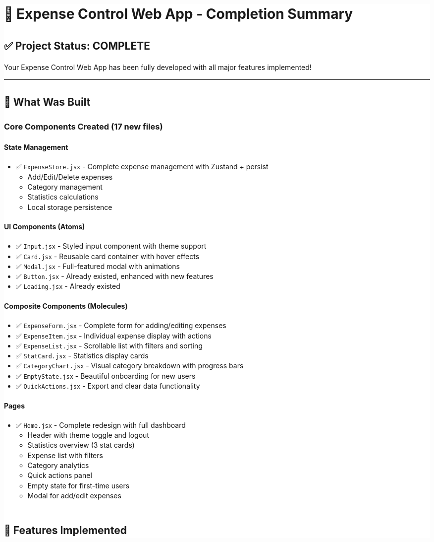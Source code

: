 # 🎉 Expense Control Web App - Completion Summary

## ✅ Project Status: COMPLETE

Your Expense Control Web App has been fully developed with all major features implemented!

---

## 🚀 What Was Built

### **Core Components Created** (17 new files)

#### **State Management**
- ✅ `ExpenseStore.jsx` - Complete expense management with Zustand + persist
  - Add/Edit/Delete expenses
  - Category management
  - Statistics calculations
  - Local storage persistence

#### **UI Components (Atoms)**
- ✅ `Input.jsx` - Styled input component with theme support
- ✅ `Card.jsx` - Reusable card container with hover effects
- ✅ `Modal.jsx` - Full-featured modal with animations
- ✅ `Button.jsx` - Already existed, enhanced with new features
- ✅ `Loading.jsx` - Already existed

#### **Composite Components (Molecules)**
- ✅ `ExpenseForm.jsx` - Complete form for adding/editing expenses
- ✅ `ExpenseItem.jsx` - Individual expense display with actions
- ✅ `ExpenseList.jsx` - Scrollable list with filters and sorting
- ✅ `StatCard.jsx` - Statistics display cards
- ✅ `CategoryChart.jsx` - Visual category breakdown with progress bars
- ✅ `EmptyState.jsx` - Beautiful onboarding for new users
- ✅ `QuickActions.jsx` - Export and clear data functionality

#### **Pages**
- ✅ `Home.jsx` - Complete redesign with full dashboard
  - Header with theme toggle and logout
  - Statistics overview (3 stat cards)
  - Expense list with filters
  - Category analytics
  - Quick actions panel
  - Empty state for first-time users
  - Modal for add/edit expenses

---

## 🎨 Features Implemented
